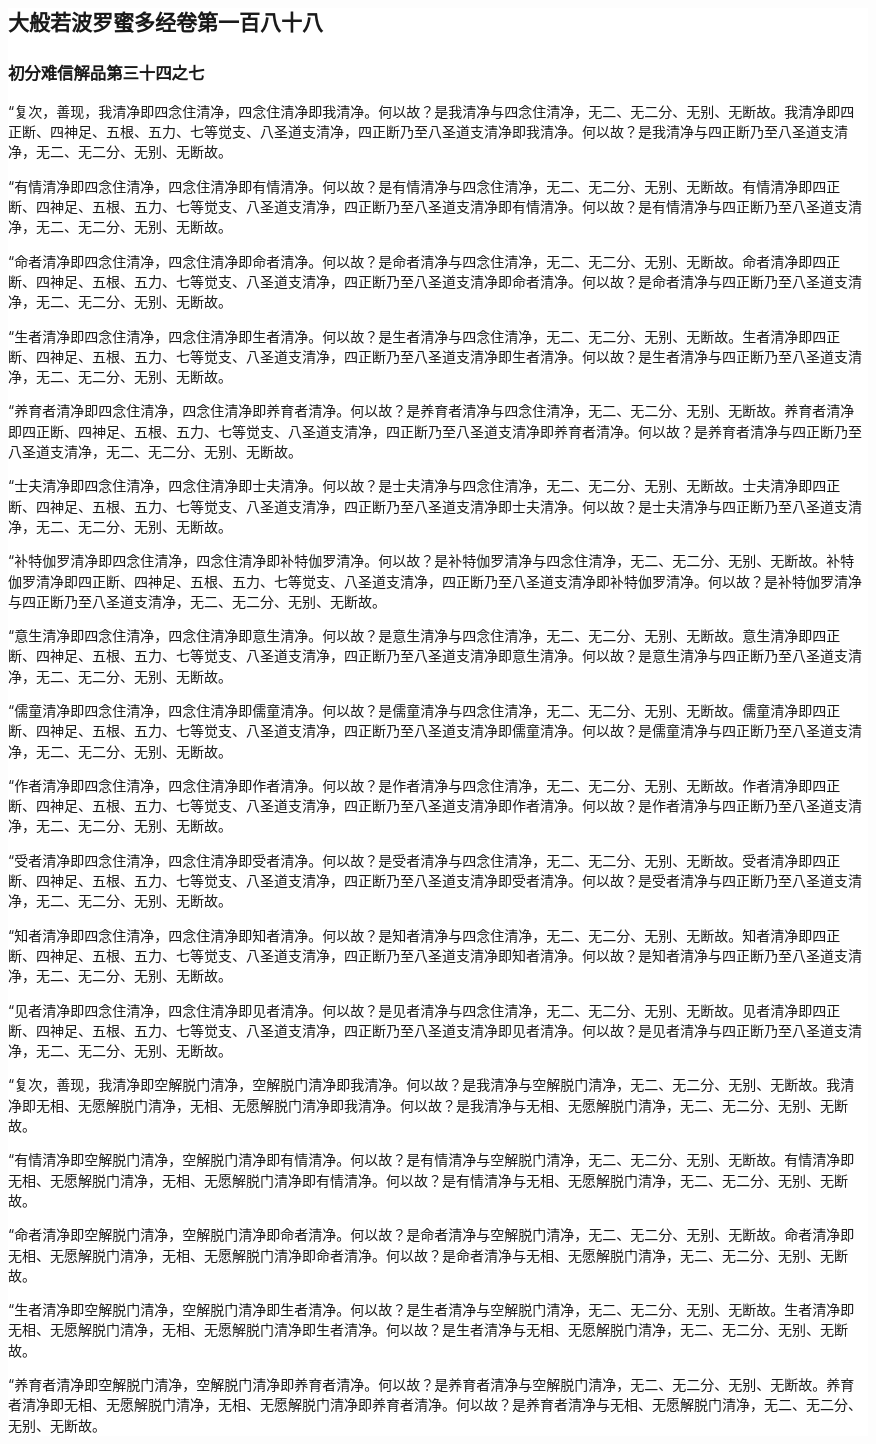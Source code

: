 ## 大般若波罗蜜多经卷第一百八十八

### 初分难信解品第三十四之七

“复次，善现，我清净即四念住清净，四念住清净即我清净。何以故？是我清净与四念住清净，无二、无二分、无别、无断故。我清净即四正断、四神足、五根、五力、七等觉支、八圣道支清净，四正断乃至八圣道支清净即我清净。何以故？是我清净与四正断乃至八圣道支清净，无二、无二分、无别、无断故。

“有情清净即四念住清净，四念住清净即有情清净。何以故？是有情清净与四念住清净，无二、无二分、无别、无断故。有情清净即四正断、四神足、五根、五力、七等觉支、八圣道支清净，四正断乃至八圣道支清净即有情清净。何以故？是有情清净与四正断乃至八圣道支清净，无二、无二分、无别、无断故。

“命者清净即四念住清净，四念住清净即命者清净。何以故？是命者清净与四念住清净，无二、无二分、无别、无断故。命者清净即四正断、四神足、五根、五力、七等觉支、八圣道支清净，四正断乃至八圣道支清净即命者清净。何以故？是命者清净与四正断乃至八圣道支清净，无二、无二分、无别、无断故。

“生者清净即四念住清净，四念住清净即生者清净。何以故？是生者清净与四念住清净，无二、无二分、无别、无断故。生者清净即四正断、四神足、五根、五力、七等觉支、八圣道支清净，四正断乃至八圣道支清净即生者清净。何以故？是生者清净与四正断乃至八圣道支清净，无二、无二分、无别、无断故。

“养育者清净即四念住清净，四念住清净即养育者清净。何以故？是养育者清净与四念住清净，无二、无二分、无别、无断故。养育者清净即四正断、四神足、五根、五力、七等觉支、八圣道支清净，四正断乃至八圣道支清净即养育者清净。何以故？是养育者清净与四正断乃至八圣道支清净，无二、无二分、无别、无断故。

“士夫清净即四念住清净，四念住清净即士夫清净。何以故？是士夫清净与四念住清净，无二、无二分、无别、无断故。士夫清净即四正断、四神足、五根、五力、七等觉支、八圣道支清净，四正断乃至八圣道支清净即士夫清净。何以故？是士夫清净与四正断乃至八圣道支清净，无二、无二分、无别、无断故。

“补特伽罗清净即四念住清净，四念住清净即补特伽罗清净。何以故？是补特伽罗清净与四念住清净，无二、无二分、无别、无断故。补特伽罗清净即四正断、四神足、五根、五力、七等觉支、八圣道支清净，四正断乃至八圣道支清净即补特伽罗清净。何以故？是补特伽罗清净与四正断乃至八圣道支清净，无二、无二分、无别、无断故。

“意生清净即四念住清净，四念住清净即意生清净。何以故？是意生清净与四念住清净，无二、无二分、无别、无断故。意生清净即四正断、四神足、五根、五力、七等觉支、八圣道支清净，四正断乃至八圣道支清净即意生清净。何以故？是意生清净与四正断乃至八圣道支清净，无二、无二分、无别、无断故。

“儒童清净即四念住清净，四念住清净即儒童清净。何以故？是儒童清净与四念住清净，无二、无二分、无别、无断故。儒童清净即四正断、四神足、五根、五力、七等觉支、八圣道支清净，四正断乃至八圣道支清净即儒童清净。何以故？是儒童清净与四正断乃至八圣道支清净，无二、无二分、无别、无断故。

“作者清净即四念住清净，四念住清净即作者清净。何以故？是作者清净与四念住清净，无二、无二分、无别、无断故。作者清净即四正断、四神足、五根、五力、七等觉支、八圣道支清净，四正断乃至八圣道支清净即作者清净。何以故？是作者清净与四正断乃至八圣道支清净，无二、无二分、无别、无断故。

“受者清净即四念住清净，四念住清净即受者清净。何以故？是受者清净与四念住清净，无二、无二分、无别、无断故。受者清净即四正断、四神足、五根、五力、七等觉支、八圣道支清净，四正断乃至八圣道支清净即受者清净。何以故？是受者清净与四正断乃至八圣道支清净，无二、无二分、无别、无断故。

“知者清净即四念住清净，四念住清净即知者清净。何以故？是知者清净与四念住清净，无二、无二分、无别、无断故。知者清净即四正断、四神足、五根、五力、七等觉支、八圣道支清净，四正断乃至八圣道支清净即知者清净。何以故？是知者清净与四正断乃至八圣道支清净，无二、无二分、无别、无断故。

“见者清净即四念住清净，四念住清净即见者清净。何以故？是见者清净与四念住清净，无二、无二分、无别、无断故。见者清净即四正断、四神足、五根、五力、七等觉支、八圣道支清净，四正断乃至八圣道支清净即见者清净。何以故？是见者清净与四正断乃至八圣道支清净，无二、无二分、无别、无断故。

“复次，善现，我清净即空解脱门清净，空解脱门清净即我清净。何以故？是我清净与空解脱门清净，无二、无二分、无别、无断故。我清净即无相、无愿解脱门清净，无相、无愿解脱门清净即我清净。何以故？是我清净与无相、无愿解脱门清净，无二、无二分、无别、无断故。

“有情清净即空解脱门清净，空解脱门清净即有情清净。何以故？是有情清净与空解脱门清净，无二、无二分、无别、无断故。有情清净即无相、无愿解脱门清净，无相、无愿解脱门清净即有情清净。何以故？是有情清净与无相、无愿解脱门清净，无二、无二分、无别、无断故。

“命者清净即空解脱门清净，空解脱门清净即命者清净。何以故？是命者清净与空解脱门清净，无二、无二分、无别、无断故。命者清净即无相、无愿解脱门清净，无相、无愿解脱门清净即命者清净。何以故？是命者清净与无相、无愿解脱门清净，无二、无二分、无别、无断故。

“生者清净即空解脱门清净，空解脱门清净即生者清净。何以故？是生者清净与空解脱门清净，无二、无二分、无别、无断故。生者清净即无相、无愿解脱门清净，无相、无愿解脱门清净即生者清净。何以故？是生者清净与无相、无愿解脱门清净，无二、无二分、无别、无断故。

“养育者清净即空解脱门清净，空解脱门清净即养育者清净。何以故？是养育者清净与空解脱门清净，无二、无二分、无别、无断故。养育者清净即无相、无愿解脱门清净，无相、无愿解脱门清净即养育者清净。何以故？是养育者清净与无相、无愿解脱门清净，无二、无二分、无别、无断故。
